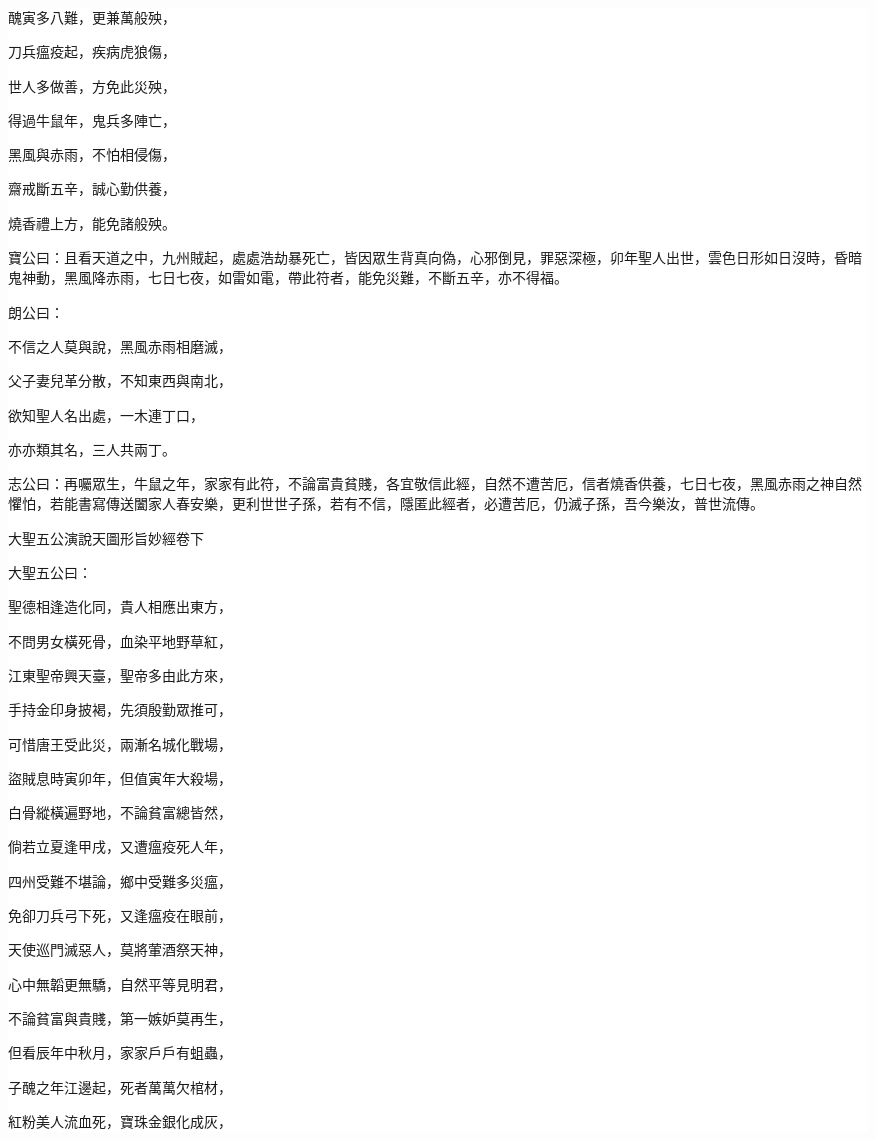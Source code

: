 醜寅多八難，更兼萬般殃，

刀兵瘟疫起，疾病虎狼傷，

世人多做善，方免此災殃，

得過牛鼠年，鬼兵多陣亡，

黑風與赤雨，不怕相侵傷，

齋戒斷五辛，誠心勤供養，

燒香禮上方，能免諸般殃。

寶公曰：且看天道之中，九州賊起，處處浩劫暴死亡，皆因眾生背真向偽，心邪倒見，罪惡深極，卯年聖人出世，雲色日形如日沒時，昏暗鬼神動，黑風降赤雨，七日七夜，如雷如電，帶此符者，能免災難，不斷五辛，亦不得福。

朗公曰：

不信之人莫與說，黑風赤雨相磨滅，

父子妻兒革分散，不知東西與南北，

欲知聖人名出處，一木連丁口，

亦亦類其名，三人共兩丁。

志公曰：再囑眾生，牛鼠之年，家家有此符，不論富貴貧賤，各宜敬信此經，自然不遭苦厄，信者燒香供養，七日七夜，黑風赤雨之神自然懼怕，若能書寫傳送闔家人春安樂，更利世世子孫，若有不信，隱匿此經者，必遭苦厄，仍滅子孫，吾今樂汝，普世流傳。

大聖五公演說天圖形旨妙經卷下

大聖五公曰：

聖德相逢造化同，貴人相應出東方，

不問男女橫死骨，血染平地野草紅，

江東聖帝興天臺，聖帝多由此方來，

手持金印身披褐，先須殷勤眾推可，

可惜唐王受此災，兩漸名城化戰場，

盜賊息時寅卯年，但值寅年大殺場，

白骨縱橫遍野地，不論貧富總皆然，

倘若立夏逢甲戌，又遭瘟疫死人年，

四州受難不堪論，鄉中受難多災瘟，

免卻刀兵弓下死，又逢瘟疫在眼前，

天使巡門滅惡人，莫將葷酒祭天神，

心中無韜更無驕，自然平等見明君，

不論貧富與貴賤，第一嫉妒莫再生，

但看辰年中秋月，家家戶戶有蛆蟲，

子醜之年江邊起，死者萬萬欠棺材，

紅粉美人流血死，寶珠金銀化成灰，
